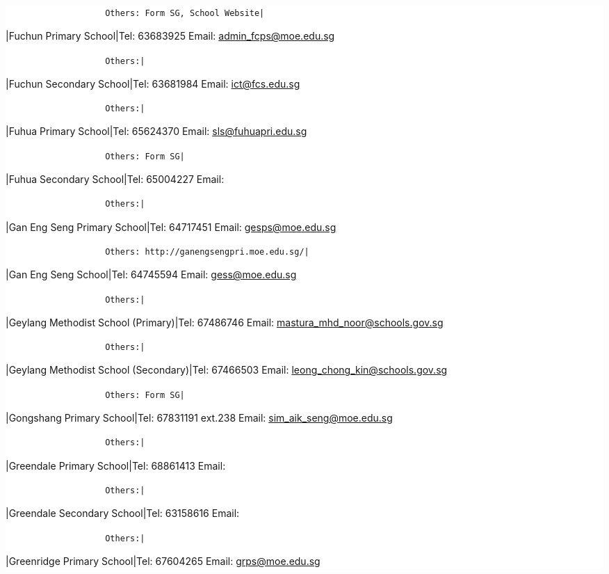                         Others: Form SG, School Website|
|Fuchun Primary School|Tel: 63683925
                      Email: admin_fcps@moe.edu.sg
                      
                        Others:|
|Fuchun Secondary School|Tel: 63681984
                      Email: ict@fcs.edu.sg
                      
                        Others:|
|Fuhua Primary School|Tel: 65624370
                      Email: sls@fuhuapri.edu.sg
                      
                        Others: Form SG|
|Fuhua Secondary School|Tel: 65004227
                      Email:
                      
                        Others:|
|Gan Eng Seng Primary School|Tel: 64717451
                      Email: gesps@moe.edu.sg
                      
                        Others: http://ganengsengpri.moe.edu.sg/|
|Gan Eng Seng School|Tel: 64745594
                      Email: gess@moe.edu.sg
                      
                        Others:|
|Geylang Methodist School (Primary)|Tel: 67486746
                      Email: mastura_mhd_noor@schools.gov.sg
                      
                        Others:|
|Geylang Methodist School (Secondary)|Tel: 67466503
                      Email: leong_chong_kin@schools.gov.sg
                      
                        Others: Form SG|
|Gongshang Primary School|Tel: 67831191 ext.238
                      Email: sim_aik_seng@moe.edu.sg
                      
                        Others:|
|Greendale Primary School|Tel: 68861413
                      Email:
                      
                        Others:|
|Greendale Secondary School|Tel: 63158616
                      Email:
                      
                        Others:|
|Greenridge Primary School|Tel: 67604265
                      Email: grps@moe.edu.sg
                      